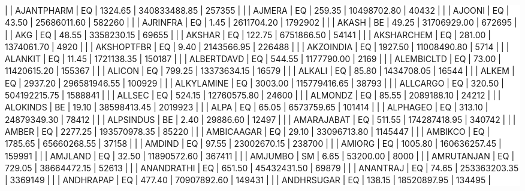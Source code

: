 |  | AJANTPHARM | EQ | 1324.65 | 340833488.85 | 257355 |
|  | AJMERA | EQ | 259.35 | 10498702.80 | 40432 |
|  | AJOONI | EQ | 43.50 | 25686011.60 | 582260 |
|  | AJRINFRA | EQ | 1.45 | 2611704.20 | 1792902 |
|  | AKASH | BE | 49.25 | 31706929.00 | 672695 |
|  | AKG | EQ | 48.55 | 3358230.15 | 69655 |
|  | AKSHAR | EQ | 122.75 | 6751866.50 | 54141 |
|  | AKSHARCHEM | EQ | 281.00 | 1374061.70 | 4920 |
|  | AKSHOPTFBR | EQ | 9.40 | 2143566.95 | 226488 |
|  | AKZOINDIA | EQ | 1927.50 | 11008490.80 | 5714 |
|  | ALANKIT | EQ | 11.45 | 1721138.35 | 150187 |
|  | ALBERTDAVD | EQ | 544.55 | 1177790.00 | 2169 |
|  | ALEMBICLTD | EQ | 73.00 | 11420615.20 | 155367 |
|  | ALICON | EQ | 799.25 | 13373634.15 | 16579 |
|  | ALKALI | EQ | 85.80 | 1434708.05 | 16544 |
|  | ALKEM | EQ | 2937.20 | 296581946.55 | 100929 |
|  | ALKYLAMINE | EQ | 3003.00 | 115779416.65 | 38793 |
|  | ALLCARGO | EQ | 320.50 | 504192215.75 | 1588841 |
|  | ALLSEC | EQ | 524.15 | 12760575.80 | 24600 |
|  | ALMONDZ | EQ | 85.55 | 2089188.10 | 24212 |
|  | ALOKINDS | BE | 19.10 | 38598413.45 | 2019923 |
|  | ALPA | EQ | 65.05 | 6573759.65 | 101414 |
|  | ALPHAGEO | EQ | 313.10 | 24879349.30 | 78412 |
|  | ALPSINDUS | BE | 2.40 | 29886.60 | 12497 |
|  | AMARAJABAT | EQ | 511.55 | 174287418.95 | 340742 |
|  | AMBER | EQ | 2277.25 | 193570978.35 | 85220 |
|  | AMBICAAGAR | EQ | 29.10 | 33096713.80 | 1145447 |
|  | AMBIKCO | EQ | 1785.65 | 65660268.55 | 37158 |
|  | AMDIND | EQ | 97.55 | 23002670.15 | 238700 |
|  | AMIORG | EQ | 1005.80 | 160636257.45 | 159991 |
|  | AMJLAND | EQ | 32.50 | 11890572.60 | 367411 |
|  | AMJUMBO | SM | 6.65 | 53200.00 | 8000 |
|  | AMRUTANJAN | EQ | 729.05 | 38664472.15 | 52613 |
|  | ANANDRATHI | EQ | 651.50 | 45432431.50 | 69879 |
|  | ANANTRAJ | EQ | 74.65 | 253363203.35 | 3369149 |
|  | ANDHRAPAP | EQ | 477.40 | 70907892.60 | 149431 |
|  | ANDHRSUGAR | EQ | 138.15 | 18520897.95 | 134495 |